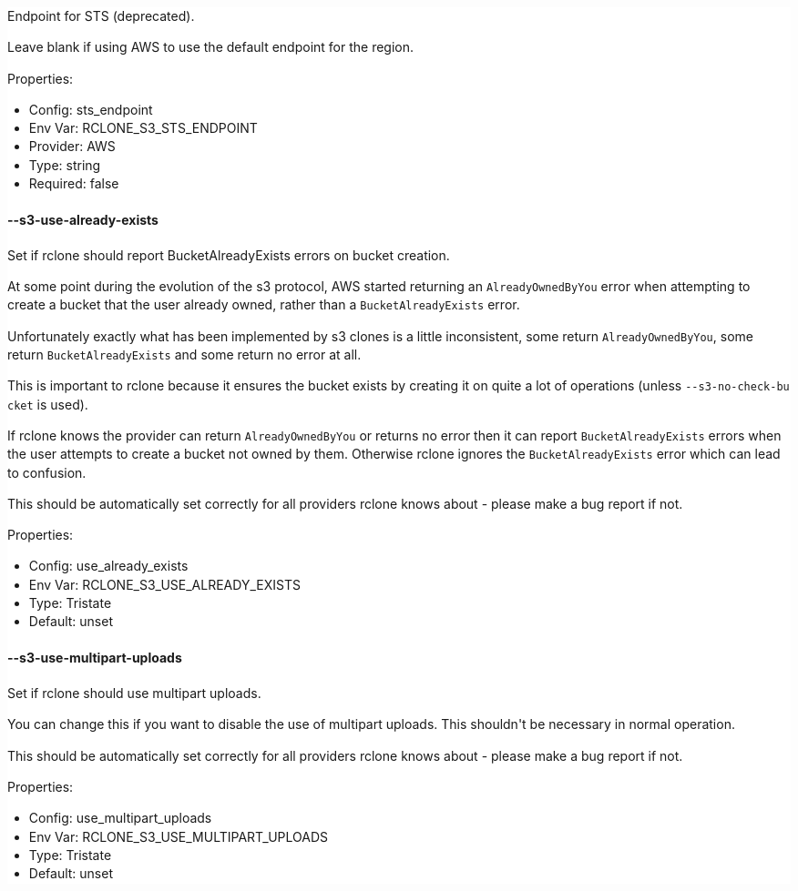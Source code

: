 Endpoint for STS (deprecated).

Leave blank if using AWS to use the default endpoint for the region.

Properties:

- Config:      sts_endpoint
- Env Var:     RCLONE_S3_STS_ENDPOINT
- Provider:    AWS
- Type:        string
- Required:    false

#### --s3-use-already-exists

Set if rclone should report BucketAlreadyExists errors on bucket creation.

At some point during the evolution of the s3 protocol, AWS started
returning an `AlreadyOwnedByYou` error when attempting to create a
bucket that the user already owned, rather than a
`BucketAlreadyExists` error.

Unfortunately exactly what has been implemented by s3 clones is a
little inconsistent, some return `AlreadyOwnedByYou`, some return
`BucketAlreadyExists` and some return no error at all.

This is important to rclone because it ensures the bucket exists by
creating it on quite a lot of operations (unless
`--s3-no-check-bucket` is used).

If rclone knows the provider can return `AlreadyOwnedByYou` or returns
no error then it can report `BucketAlreadyExists` errors when the user
attempts to create a bucket not owned by them. Otherwise rclone
ignores the `BucketAlreadyExists` error which can lead to confusion.

This should be automatically set correctly for all providers rclone
knows about - please make a bug report if not.


Properties:

- Config:      use_already_exists
- Env Var:     RCLONE_S3_USE_ALREADY_EXISTS
- Type:        Tristate
- Default:     unset

#### --s3-use-multipart-uploads

Set if rclone should use multipart uploads.

You can change this if you want to disable the use of multipart uploads.
This shouldn't be necessary in normal operation.

This should be automatically set correctly for all providers rclone
knows about - please make a bug report if not.


Properties:

- Config:      use_multipart_uploads
- Env Var:     RCLONE_S3_USE_MULTIPART_UPLOADS
- Type:        Tristate
- Default:     unset
